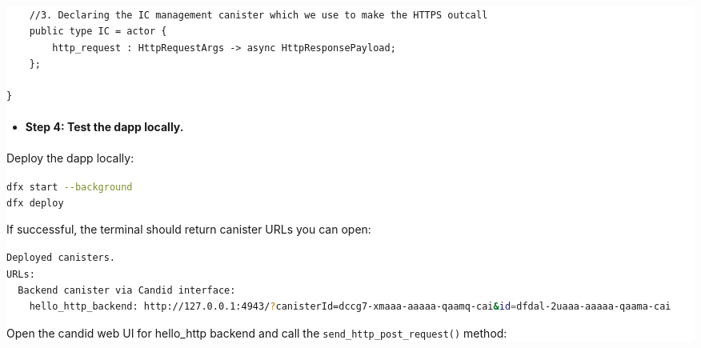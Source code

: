 ```motoko
    //3. Declaring the IC management canister which we use to make the HTTPS outcall
    public type IC = actor {
        http_request : HttpRequestArgs -> async HttpResponsePayload;
    };

}
```

- #### Step 4: Test the dapp locally.

Deploy the dapp locally:

```bash
dfx start --background
dfx deploy
```

If successful, the terminal should return canister URLs you can open:

```bash
Deployed canisters.
URLs:
  Backend canister via Candid interface:
    hello_http_backend: http://127.0.0.1:4943/?canisterId=dccg7-xmaaa-aaaaa-qaamq-cai&id=dfdal-2uaaa-aaaaa-qaama-cai
```

Open the candid web UI for hello_http backend and call the `send_http_post_request()` method:
